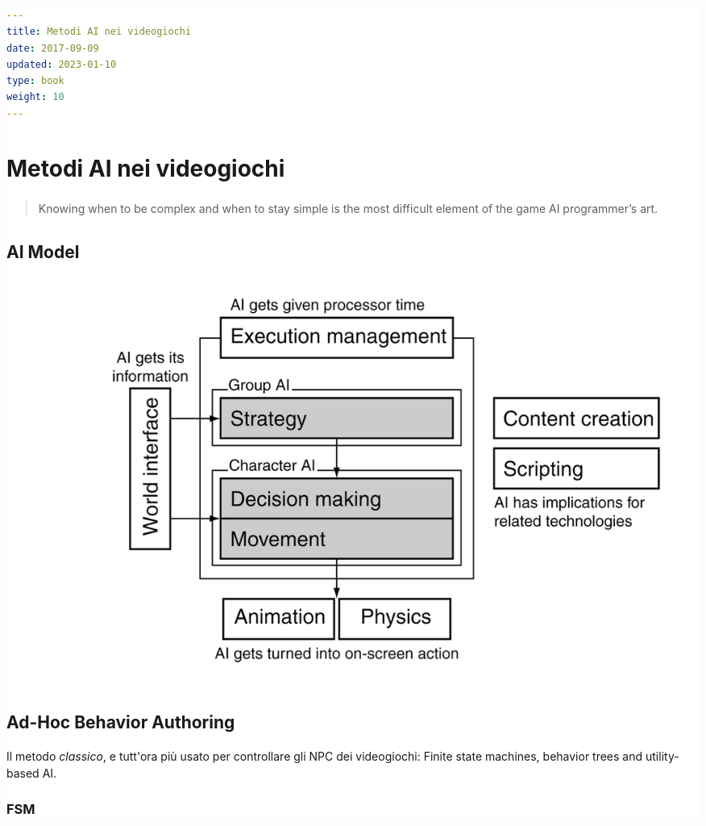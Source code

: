 ```yaml
---
title: Metodi AI nei videogiochi
date: 2017-09-09
updated: 2023-01-10
type: book
weight: 10
---
```


# Metodi AI nei videogiochi

>  Knowing when to be complex and when to stay simple is the most difficult element of the game AI programmer’s art.

## AI Model
![](../../../assets/img/gamedev/img-ai/AI-model.webp)

## Ad-Hoc Behavior Authoring
Il metodo *classico*, e tutt'ora più usato per controllare gli NPC dei videogiochi: Finite state machines, behavior trees and utility-based AI.

### FSM
